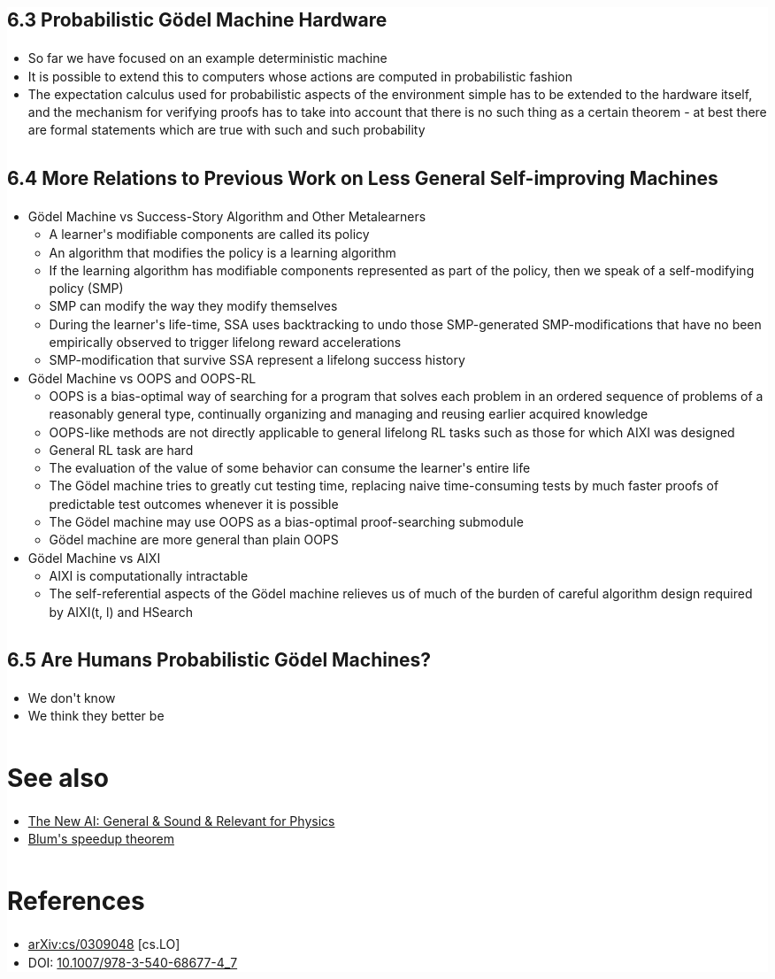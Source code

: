 ## 6.3 Probabilistic Gödel Machine Hardware
* So far we have focused on an example deterministic machine
* It is possible to extend this to computers whose actions are computed in probabilistic fashion
* The expectation calculus used for probabilistic aspects of the environment simple has to be extended to the hardware itself, and the mechanism for verifying proofs has to take into account that there is no such thing as a certain theorem - at best there are formal statements which are true with such and such probability

## 6.4 More Relations to Previous Work on Less General Self-improving Machines
* Gödel Machine vs Success-Story Algorithm and Other Metalearners
	* A learner's modifiable components are called its policy
	* An algorithm that modifies the policy is a learning algorithm
	* If the learning algorithm has modifiable components represented as part of the policy, then we speak of a self-modifying policy (SMP)
	* SMP can modify the way they modify themselves
	* During the learner's life-time, SSA uses backtracking to undo those SMP-generated SMP-modifications that have no been empirically observed to trigger lifelong reward accelerations
	* SMP-modification that survive SSA represent a lifelong success history
* Gödel Machine vs OOPS and OOPS-RL
	* OOPS is a bias-optimal way of searching for a program that solves each problem in an ordered sequence of problems of a reasonably general type, continually organizing and managing and reusing earlier acquired knowledge
	* OOPS-like methods are not directly applicable to general lifelong RL tasks such as those for which AIXI was designed
	* General RL task are hard
	* The evaluation of the value of some behavior can consume the learner's entire life
	* The Gödel machine tries to greatly cut testing time, replacing naive time-consuming tests by much faster proofs of predictable test outcomes whenever it is possible
	* The Gödel machine may use OOPS as a bias-optimal proof-searching submodule
	* Gödel machine are more general than plain OOPS
* Gödel Machine vs AIXI
	* AIXI is computationally intractable
	* The self-referential aspects of the Gödel machine relieves us of much of the burden of careful algorithm design required by AIXI(t, l) and HSearch

## 6.5 Are Humans Probabilistic Gödel Machines?
* We don't know
* We think they better be

# See also
* [The New AI: General & Sound & Relevant for Physics](../jurgen-schmidhuber-the-new-ai-general-sound-relevant-for-physics/article.md)
* [Blum's speedup theorem](https://en.wikipedia.org/wiki/Blum%27s_speedup_theorem)

# References
* [arXiv:cs/0309048](http://arxiv.org/abs/cs/0309048) [cs.LO]
* DOI: [10.1007/978-3-540-68677-4_7](https://dx.doi.org/10.1007/978-3-540-68677-4_7)
